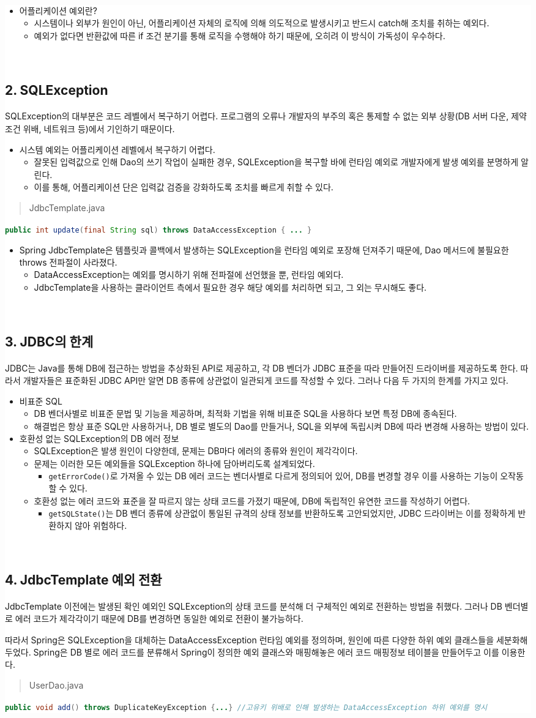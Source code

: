 * 어플리케이션 예외란?
  * 시스템이나 외부가 원인이 아닌, 어플리케이션 자체의 로직에 의해 의도적으로 발생시키고 반드시 catch해 조치를 취하는 예외다.
  * 예외가 없다면 반환값에 따른 if 조건 분기를 통해 로직을 수행해야 하기 때문에, 오히려 이 방식이 가독성이 우수하다.

<br>

## 2. SQLException

SQLException의 대부분은 코드 레벨에서 복구하기 어렵다. 프로그램의 오류나 개발자의 부주의 혹은 통제할 수 없는 외부 상황(DB 서버 다운, 제약 조건 위배, 네트워크 등)에서 기인하기 때문이다.

* 시스템 예외는 어플리케이션 레벨에서 복구하기 어렵다.
  * 잘못된 입력값으로 인해 Dao의 쓰기 작업이 실패한 경우, SQLException을 복구할 바에 런타임 예외로 개발자에게 발생 예외를 분명하게 알린다.
  * 이를 통해, 어플리케이션 단은 입력값 검증을 강화하도록 조치를 빠르게 취할 수 있다.

> JdbcTemplate.java

```java
public int update(final String sql) throws DataAccessException { ... }
```

* Spring JdbcTemplate은 템플릿과 콜백에서 발생하는 SQLException을 런타임 예외로 포장해 던져주기 때문에, Dao 메서드에 불필요한 throws 전파절이 사라졌다.
  * DataAccessException는 예외를 명시하기 위해 전파절에 선언했을 뿐, 런타임 예외다.
  * JdbcTemplate을 사용하는 클라이언트 측에서 필요한 경우 해당 예외를 처리하면 되고, 그 외는 무시해도 좋다.

<br>

## 3. JDBC의 한계

JDBC는 Java를 통해 DB에 접근하는 방법을 추상화된 API로 제공하고, 각 DB 벤더가 JDBC 표준을 따라 만들어진 드라이버를 제공하도록 한다. 따라서 개발자들은 표준화된 JDBC API만 알면 DB 종류에 상관없이 일관되게 코드를 작성할 수 있다. 그러나 다음 두 가지의 한계를 가지고 있다.

* 비표준 SQL
  * DB 벤더사별로 비표준 문법 및 기능을 제공하며, 최적화 기법을 위해 비표준 SQL을 사용하다 보면 특정 DB에 종속된다.
  * 해결법은 항상 표준 SQL만 사용하거나, DB 별로 별도의 Dao를 만들거나, SQL을 외부에 독립시켜 DB에 따라 변경해 사용하는 방법이 있다.
* 호환성 없는 SQLException의 DB 에러 정보
  * SQLException은 발생 원인이 다양한데, 문제는 DB마다 에러의 종류와 원인이 제각각이다.
  * 문제는 이러한 모든 예외들을 SQLException 하나에 담아버리도록 설계되었다.
    * ``getErrorCode()``로 가져올 수 있는 DB 에러 코드는 벤더사별로 다르게 정의되어 있어, DB를 변경할 경우 이를 사용하는 기능이 오작동할 수 있다.
  * 호환성 없는 에러 코드와 표준을 잘 따르지 않는 상태 코드를 가졌기 때문에, DB에 독립적인 유연한 코드를 작성하기 어렵다.
    * ``getSQLState()``는 DB 벤더 종류에 상관없이 통일된 규격의 상태 정보를 반환하도록 고안되었지만, JDBC 드라이버는 이를 정확하게 반환하지 않아 위험하다.

<br>

## 4. JdbcTemplate 예외 전환

JdbcTemplate 이전에는 발생된 확인 예외인 SQLException의 상태 코드를 분석해 더 구체적인 예외로 전환하는 방법을 취했다. 그러나 DB 벤더별로 에러 코드가 제각각이기 때문에 DB를 변경하면 동일한 예외로 전환이 불가능하다.

따라서 Spring은 SQLException을 대체하는 DataAccessException 런타임 예외를 정의하며, 원인에 따른 다양한 하위 예외 클래스들을 세분화해두었다. Spring은 DB 별로 에러 코드를 분류해서 Spring이 정의한 예외 클래스와 매핑해놓은 에러 코드 매핑정보 테이블을 만들어두고 이를 이용한다.

> UserDao.java

```java
public void add() throws DuplicateKeyException {...} //고유키 위배로 인해 발생하는 DataAccessException 하위 예외를 명시
```
